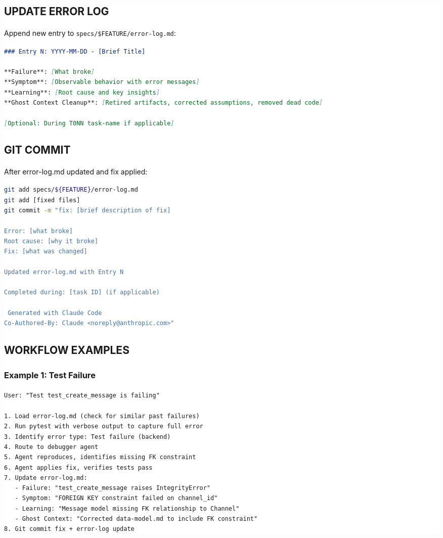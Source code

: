 ## UPDATE ERROR LOG

Append new entry to `specs/$FEATURE/error-log.md`:

```markdown
### Entry N: YYYY-MM-DD - [Brief Title]

**Failure**: [What broke]
**Symptom**: [Observable behavior with error messages]
**Learning**: [Root cause and key insights]
**Ghost Context Cleanup**: [Retired artifacts, corrected assumptions, removed dead code]

[Optional: During T0NN task-name if applicable]
```

## GIT COMMIT

After error-log.md updated and fix applied:

```bash
git add specs/${FEATURE}/error-log.md
git add [fixed files]
git commit -m "fix: [brief description of fix]

Error: [what broke]
Root cause: [why it broke]
Fix: [what was changed]

Updated error-log.md with Entry N

Completed during: [task ID] (if applicable)

 Generated with Claude Code
Co-Authored-By: Claude <noreply@anthropic.com>"
```

## WORKFLOW EXAMPLES

### Example 1: Test Failure
```
User: "Test test_create_message is failing"

1. Load error-log.md (check for similar past failures)
2. Run pytest with verbose output to capture full error
3. Identify error type: Test failure (backend)
4. Route to debugger agent
5. Agent reproduces, identifies missing FK constraint
6. Agent applies fix, verifies tests pass
7. Update error-log.md:
   - Failure: "test_create_message raises IntegrityError"
   - Symptom: "FOREIGN KEY constraint failed on channel_id"
   - Learning: "Message model missing FK relationship to Channel"
   - Ghost Context: "Corrected data-model.md to include FK constraint"
8. Git commit fix + error-log update
```
